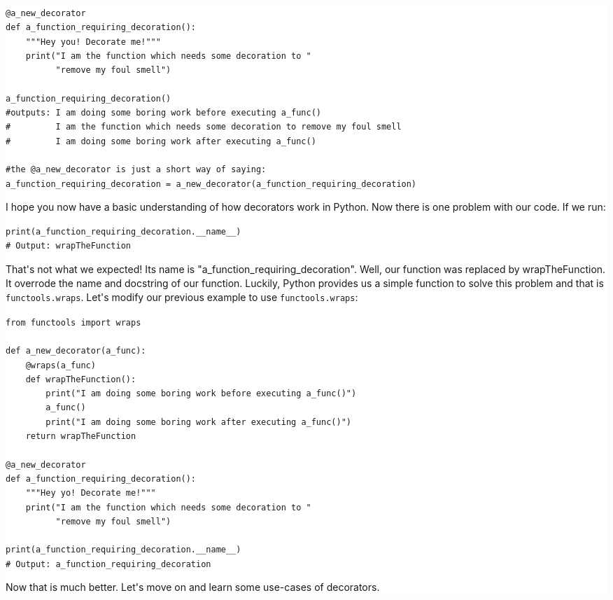 ``` {.python}
@a_new_decorator
def a_function_requiring_decoration():
    """Hey you! Decorate me!"""
    print("I am the function which needs some decoration to "
          "remove my foul smell")

a_function_requiring_decoration()
#outputs: I am doing some boring work before executing a_func()
#         I am the function which needs some decoration to remove my foul smell
#         I am doing some boring work after executing a_func()

#the @a_new_decorator is just a short way of saying:
a_function_requiring_decoration = a_new_decorator(a_function_requiring_decoration)
```

I hope you now have a basic understanding of how decorators work in
Python. Now there is one problem with our code. If we run:

``` {.python}
print(a_function_requiring_decoration.__name__)
# Output: wrapTheFunction
```

That\'s not what we expected! Its name is
\"a\_function\_requiring\_decoration\". Well, our function was replaced
by wrapTheFunction. It overrode the name and docstring of our function.
Luckily, Python provides us a simple function to solve this problem and
that is `functools.wraps`. Let\'s modify our previous example to use
`functools.wraps`:

``` {.python}
from functools import wraps

def a_new_decorator(a_func):
    @wraps(a_func)
    def wrapTheFunction():
        print("I am doing some boring work before executing a_func()")
        a_func()
        print("I am doing some boring work after executing a_func()")
    return wrapTheFunction

@a_new_decorator
def a_function_requiring_decoration():
    """Hey yo! Decorate me!"""
    print("I am the function which needs some decoration to "
          "remove my foul smell")

print(a_function_requiring_decoration.__name__)
# Output: a_function_requiring_decoration
```

Now that is much better. Let\'s move on and learn some use-cases of
decorators.
